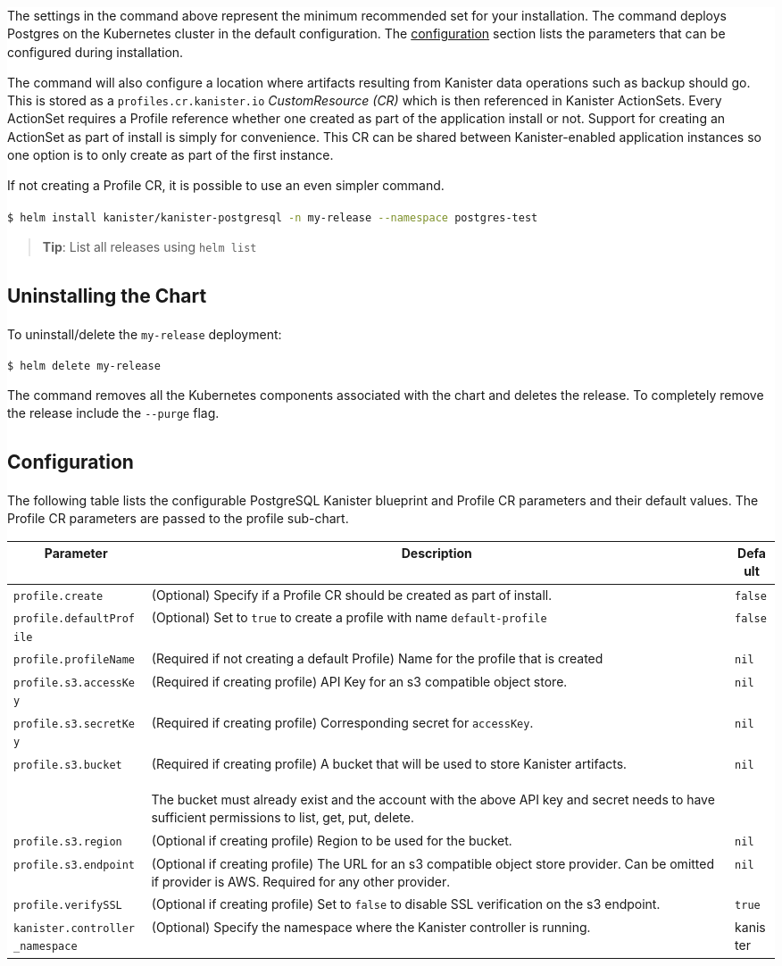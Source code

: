 The settings in the command above represent the minimum recommended set for your installation.
The command deploys Postgres on the Kubernetes cluster in the default configuration. The
[configuration](#configuration) section lists the parameters that can be configured during
installation.

The command will also configure a location where artifacts resulting from Kanister
data operations such as backup should go. This is stored as a `profiles.cr.kanister.io`
*CustomResource (CR)* which is then referenced in Kanister ActionSets. Every ActionSet
requires a Profile reference whether one created as part of the application install or
not. Support for creating an ActionSet as part of install is simply for convenience.
This CR can be shared between Kanister-enabled application instances so one option is to
only create as part of the first instance.

If not creating a Profile CR, it is possible to use an even simpler command.

```bash
$ helm install kanister/kanister-postgresql -n my-release --namespace postgres-test
```

> **Tip**: List all releases using `helm list`

## Uninstalling the Chart

To uninstall/delete the `my-release` deployment:

```bash
$ helm delete my-release
```

The command removes all the Kubernetes components associated with the chart and deletes the release.
To completely remove the release include the `--purge` flag.

## Configuration

The following table lists the configurable PostgreSQL Kanister blueprint and Profile CR parameters and their
default values. The Profile CR parameters are passed to the profile sub-chart.

| Parameter | Description | Default |
| --- | --- | --- |
| `profile.create` | (Optional) Specify if a Profile CR should be created as part of install. | ``false`` |
| `profile.defaultProfile` | (Optional) Set to ``true`` to create a profile with name `default-profile` | ``false`` |
| `profile.profileName` | (Required if not creating a default Profile) Name for the profile that is created | `nil` |
| `profile.s3.accessKey` | (Required if creating profile) API Key for an s3 compatible object store. | `nil`|
| `profile.s3.secretKey` | (Required if creating profile) Corresponding secret for `accessKey`. | `nil` |
| `profile.s3.bucket` | (Required if creating profile) A bucket that will be used to store Kanister artifacts. <br><br>The bucket must already exist and the account with the above API key and secret needs to have sufficient permissions to list, get, put, delete. | `nil` |
| `profile.s3.region` | (Optional if creating profile) Region to be used for the bucket. | `nil` |
| `profile.s3.endpoint` | (Optional if creating profile) The URL for an s3 compatible object store provider. Can be omitted if provider is AWS. Required for any other provider. | `nil` |
| `profile.verifySSL` | (Optional if creating profile) Set to ``false`` to disable SSL verification on the s3 endpoint. | `true` |
| `kanister.controller_namespace` | (Optional) Specify the namespace where the Kanister controller is running. | kanister |
